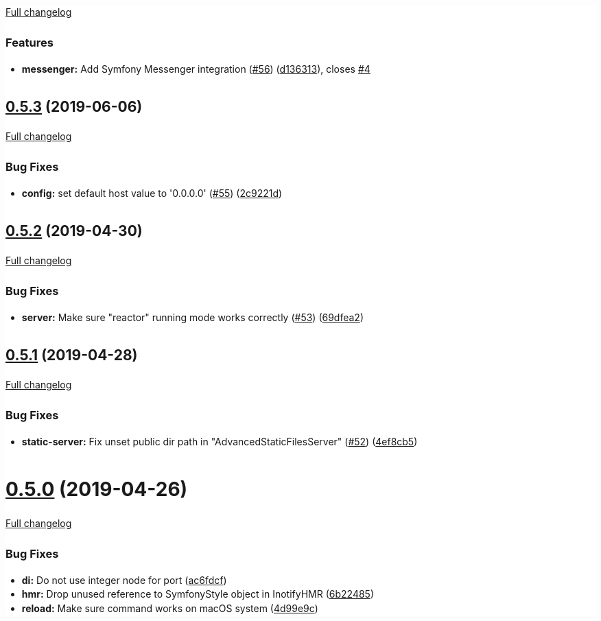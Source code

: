 [Full changelog](https://github.com/k911/swoole-bundle/compare/v0.5.3...v0.6.0)

### Features

* **messenger:** Add Symfony Messenger integration ([#56](https://github.com/k911/swoole-bundle/issues/56)) ([d136313](https://github.com/k911/swoole-bundle/commit/d136313)), closes [#4](https://github.com/k911/swoole-bundle/issues/4)


## [0.5.3](https://github.com/k911/swoole-bundle/compare/v0.5.2...v0.5.3) (2019-06-06)

[Full changelog](https://github.com/k911/swoole-bundle/compare/v0.5.2...v0.5.3)

### Bug Fixes

* **config:** set default host value to '0.0.0.0' ([#55](https://github.com/k911/swoole-bundle/issues/55)) ([2c9221d](https://github.com/k911/swoole-bundle/commit/2c9221d))


## [0.5.2](https://github.com/k911/swoole-bundle/compare/v0.5.1...v0.5.2) (2019-04-30)

[Full changelog](https://github.com/k911/swoole-bundle/compare/v0.5.1...v0.5.2)

### Bug Fixes

* **server:** Make sure "reactor" running mode works correctly ([#53](https://github.com/k911/swoole-bundle/issues/53)) ([69dfea2](https://github.com/k911/swoole-bundle/commit/69dfea2))


## [0.5.1](https://github.com/k911/swoole-bundle/compare/v0.5.0...v0.5.1) (2019-04-28)

[Full changelog](https://github.com/k911/swoole-bundle/compare/v0.5.0...v0.5.1)

### Bug Fixes

* **static-server:** Fix unset public dir path in "AdvancedStaticFilesServer" ([#52](https://github.com/k911/swoole-bundle/issues/52)) ([4ef8cb5](https://github.com/k911/swoole-bundle/commit/4ef8cb5))


# [0.5.0](https://github.com/k911/swoole-bundle/compare/v0.4.4...v0.5.0) (2019-04-26)

[Full changelog](https://github.com/k911/swoole-bundle/compare/v0.4.4...v0.5.0)

### Bug Fixes

* **di:** Do not use integer node for port ([ac6fdcf](https://github.com/k911/swoole-bundle/commit/ac6fdcf))
* **hmr:** Drop unused reference to SymfonyStyle object in InotifyHMR ([6b22485](https://github.com/k911/swoole-bundle/commit/6b22485))
* **reload:** Make sure command works on macOS system ([4d99e9c](https://github.com/k911/swoole-bundle/commit/4d99e9c))
